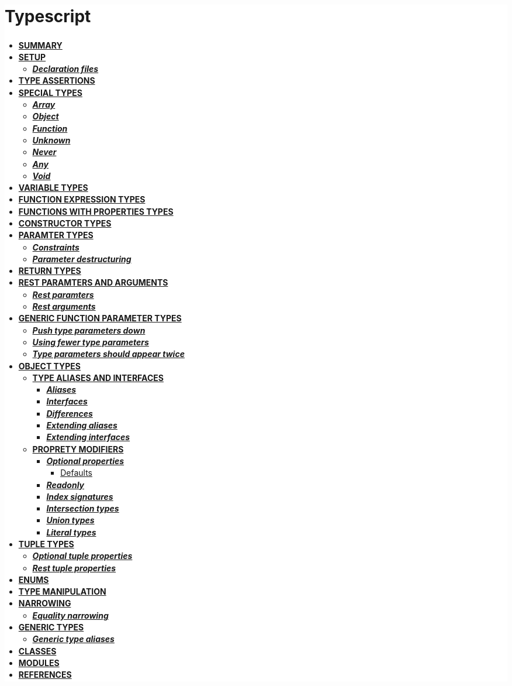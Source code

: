 

# Typescript

<a name="table-of-contents"/>

- [**SUMMARY**](#summary)
- [**SETUP**](#setup)
  - [***Declaration files***](#declaration-files)
- [**TYPE ASSERTIONS**](#type-assertions)
- [**SPECIAL TYPES**](#special-types)
  - [***Array***](#array)
  - [***Object***](#object)
  - [***Function***](#function)
  - [***Unknown***](#unknown)
  - [***Never***](#never)
  - [***Any***](#any)
  - [***Void***](#void)
- [**VARIABLE TYPES**](#variable-types)
- [**FUNCTION EXPRESSION TYPES**](#function-expression-types)
- [**FUNCTIONS WITH PROPERTIES TYPES**](#functions-with-properties-types)
- [**CONSTRUCTOR TYPES**](#constructor-types)
- [**PARAMTER TYPES**](#paramter-types)
  - [***Constraints***](#constraints)
  - [***Parameter destructuring***](#parameter-destructuring)
- [**RETURN TYPES**](#return-types)
- [**REST PARAMTERS AND ARGUMENTS**](#rest-paramters-and-arguments)
  - [***Rest paramters***](#rest-paramters)
  - [***Rest arguments***](#rest-arguments)
- [**GENERIC FUNCTION PARAMETER TYPES**](#generic-function-parameter-types)
  - [***Push type parameters down***](#push-type-parameters-down)
  - [***Using fewer type parameters***](#using-fewer-type-parameters)
  - [***Type parameters should appear twice***](#type-parameters-should-appear-twice)
- [**OBJECT TYPES**](#object-types)
  - [**TYPE ALIASES AND INTERFACES**](#type-aliases-and-interfaces)
    - [***Aliases***](#aliases)
    - [***Interfaces***](#interfaces)
    - [***Differences***](#differences)
    - [***Extending aliases***](#extending-aliases)
    - [***Extending interfaces***](#extending-interfaces)
  - [**PROPRETY MODIFIERS**](#proprety-modifiers)
    - [***Optional properties***](#optional-properties)
      - [Defaults](#defaults)
    - [***Readonly***](#readonly)
    - [***Index signatures***](#index-signatures)
    - [***Intersection types***](#intersection-types)
    - [***Union types***](#union-types)
    - [***Literal types***](#literal-types)
- [**TUPLE TYPES**](#tuple-types)
  - [***Optional tuple properties***](#optional-tuple-properties)
  - [***Rest tuple properties***](#rest-tuple-properties)
- [**ENUMS**](#enums)
- [**TYPE MANIPULATION**](#type-manipulation)
- [**NARROWING**](#narrowing)
  - [***Equality narrowing***](#equality-narrowing)
- [**GENERIC TYPES**](#generic-types)
  - [***Generic type aliases***](#generic-type-aliases)
- [**CLASSES**](#classes)
- [**MODULES**](#modules)
- [**REFERENCES**](#references)
